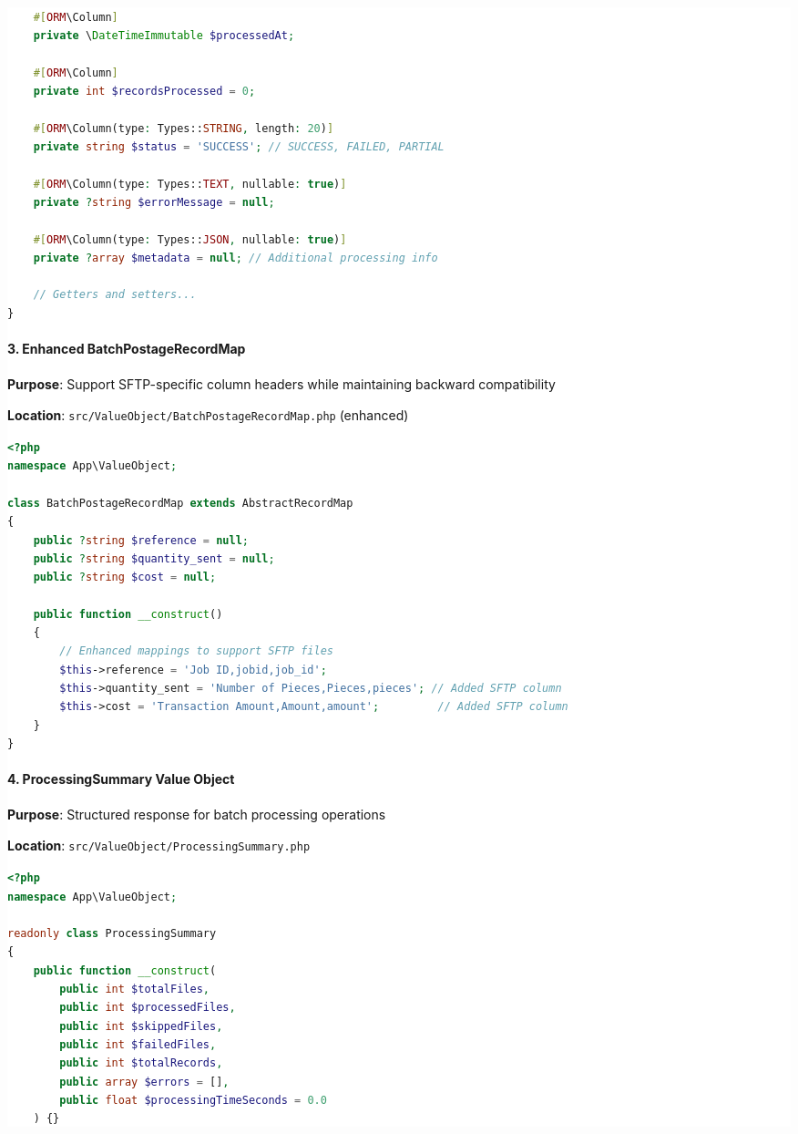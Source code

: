 ```php
    #[ORM\Column]
    private \DateTimeImmutable $processedAt;

    #[ORM\Column]
    private int $recordsProcessed = 0;

    #[ORM\Column(type: Types::STRING, length: 20)]
    private string $status = 'SUCCESS'; // SUCCESS, FAILED, PARTIAL

    #[ORM\Column(type: Types::TEXT, nullable: true)]
    private ?string $errorMessage = null;

    #[ORM\Column(type: Types::JSON, nullable: true)]
    private ?array $metadata = null; // Additional processing info

    // Getters and setters...
}
```

#### 3. Enhanced BatchPostageRecordMap

**Purpose**: Support SFTP-specific column headers while maintaining backward compatibility

**Location**: `src/ValueObject/BatchPostageRecordMap.php` (enhanced)

```php
<?php
namespace App\ValueObject;

class BatchPostageRecordMap extends AbstractRecordMap
{
    public ?string $reference = null;
    public ?string $quantity_sent = null;
    public ?string $cost = null;

    public function __construct()
    {
        // Enhanced mappings to support SFTP files
        $this->reference = 'Job ID,jobid,job_id';
        $this->quantity_sent = 'Number of Pieces,Pieces,pieces'; // Added SFTP column
        $this->cost = 'Transaction Amount,Amount,amount';         // Added SFTP column
    }
}
```

#### 4. ProcessingSummary Value Object

**Purpose**: Structured response for batch processing operations

**Location**: `src/ValueObject/ProcessingSummary.php`

```php
<?php
namespace App\ValueObject;

readonly class ProcessingSummary
{
    public function __construct(
        public int $totalFiles,
        public int $processedFiles,
        public int $skippedFiles,
        public int $failedFiles,
        public int $totalRecords,
        public array $errors = [],
        public float $processingTimeSeconds = 0.0
    ) {}
```